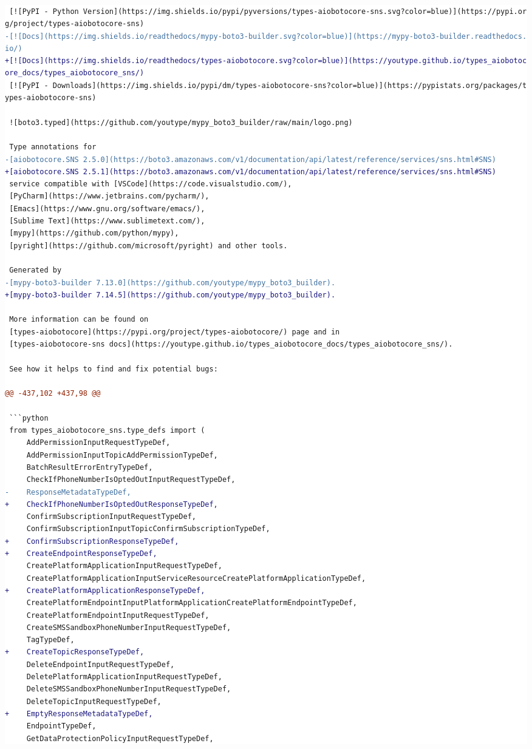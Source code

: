 ```diff
 [![PyPI - Python Version](https://img.shields.io/pypi/pyversions/types-aiobotocore-sns.svg?color=blue)](https://pypi.org/project/types-aiobotocore-sns)
-[![Docs](https://img.shields.io/readthedocs/mypy-boto3-builder.svg?color=blue)](https://mypy-boto3-builder.readthedocs.io/)
+[![Docs](https://img.shields.io/readthedocs/types-aiobotocore.svg?color=blue)](https://youtype.github.io/types_aiobotocore_docs/types_aiobotocore_sns/)
 [![PyPI - Downloads](https://img.shields.io/pypi/dm/types-aiobotocore-sns?color=blue)](https://pypistats.org/packages/types-aiobotocore-sns)
 
 ![boto3.typed](https://github.com/youtype/mypy_boto3_builder/raw/main/logo.png)
 
 Type annotations for
-[aiobotocore.SNS 2.5.0](https://boto3.amazonaws.com/v1/documentation/api/latest/reference/services/sns.html#SNS)
+[aiobotocore.SNS 2.5.1](https://boto3.amazonaws.com/v1/documentation/api/latest/reference/services/sns.html#SNS)
 service compatible with [VSCode](https://code.visualstudio.com/),
 [PyCharm](https://www.jetbrains.com/pycharm/),
 [Emacs](https://www.gnu.org/software/emacs/),
 [Sublime Text](https://www.sublimetext.com/),
 [mypy](https://github.com/python/mypy),
 [pyright](https://github.com/microsoft/pyright) and other tools.
 
 Generated by
-[mypy-boto3-builder 7.13.0](https://github.com/youtype/mypy_boto3_builder).
+[mypy-boto3-builder 7.14.5](https://github.com/youtype/mypy_boto3_builder).
 
 More information can be found on
 [types-aiobotocore](https://pypi.org/project/types-aiobotocore/) page and in
 [types-aiobotocore-sns docs](https://youtype.github.io/types_aiobotocore_docs/types_aiobotocore_sns/).
 
 See how it helps to find and fix potential bugs:
 
@@ -437,102 +437,98 @@
 
 ```python
 from types_aiobotocore_sns.type_defs import (
     AddPermissionInputRequestTypeDef,
     AddPermissionInputTopicAddPermissionTypeDef,
     BatchResultErrorEntryTypeDef,
     CheckIfPhoneNumberIsOptedOutInputRequestTypeDef,
-    ResponseMetadataTypeDef,
+    CheckIfPhoneNumberIsOptedOutResponseTypeDef,
     ConfirmSubscriptionInputRequestTypeDef,
     ConfirmSubscriptionInputTopicConfirmSubscriptionTypeDef,
+    ConfirmSubscriptionResponseTypeDef,
+    CreateEndpointResponseTypeDef,
     CreatePlatformApplicationInputRequestTypeDef,
     CreatePlatformApplicationInputServiceResourceCreatePlatformApplicationTypeDef,
+    CreatePlatformApplicationResponseTypeDef,
     CreatePlatformEndpointInputPlatformApplicationCreatePlatformEndpointTypeDef,
     CreatePlatformEndpointInputRequestTypeDef,
     CreateSMSSandboxPhoneNumberInputRequestTypeDef,
     TagTypeDef,
+    CreateTopicResponseTypeDef,
     DeleteEndpointInputRequestTypeDef,
     DeletePlatformApplicationInputRequestTypeDef,
     DeleteSMSSandboxPhoneNumberInputRequestTypeDef,
     DeleteTopicInputRequestTypeDef,
+    EmptyResponseMetadataTypeDef,
     EndpointTypeDef,
     GetDataProtectionPolicyInputRequestTypeDef,
```
